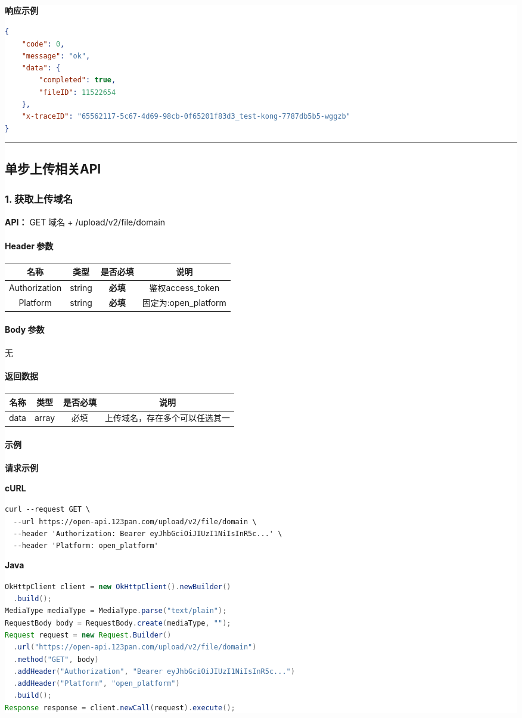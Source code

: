 **响应示例**

```json
{
	"code": 0,
	"message": "ok",
	"data": {
		"completed": true,
		"fileID": 11522654
	},
	"x-traceID": "65562117-5c67-4d69-98cb-0f65201f83d3_test-kong-7787db5b5-wggzb"
}
```

---

## 单步上传相关API

### 1. 获取上传域名

**API：** GET 域名 + /upload/v2/file/domain

#### Header 参数
| **名称** | **类型** | **是否必填** | **说明** |
| :---: | :---: | :---: | :---: |
| Authorization | string | **必填** | 鉴权access_token |
| Platform | string | **必填** | 固定为:open_platform |

#### Body 参数
无

#### 返回数据
| **名称** | **类型** | **是否必填** | **说明** |
| :---: | :---: | :---: | --- |
| data | array | 必填 | 上传域名，存在多个可以任选其一 |

#### 示例
**请求示例**

**cURL**
```shell
curl --request GET \
  --url https://open-api.123pan.com/upload/v2/file/domain \
  --header 'Authorization: Bearer eyJhbGciOiJIUzI1NiIsInR5c...' \
  --header 'Platform: open_platform'
```

**Java**
```java
OkHttpClient client = new OkHttpClient().newBuilder()
  .build();
MediaType mediaType = MediaType.parse("text/plain");
RequestBody body = RequestBody.create(mediaType, "");
Request request = new Request.Builder()
  .url("https://open-api.123pan.com/upload/v2/file/domain")
  .method("GET", body)
  .addHeader("Authorization", "Bearer eyJhbGciOiJIUzI1NiIsInR5c...")
  .addHeader("Platform", "open_platform")
  .build();
Response response = client.newCall(request).execute();
```
